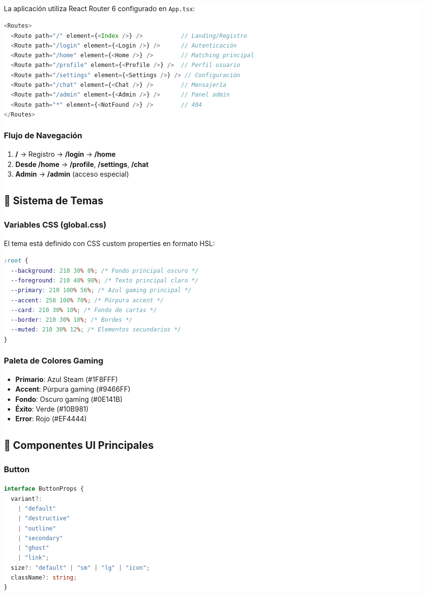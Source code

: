 La aplicación utiliza React Router 6 configurado en `App.tsx`:

```typescript
<Routes>
  <Route path="/" element={<Index />} />           // Landing/Registro
  <Route path="/login" element={<Login />} />      // Autenticación
  <Route path="/home" element={<Home />} />        // Matching principal
  <Route path="/profile" element={<Profile />} />  // Perfil usuario
  <Route path="/settings" element={<Settings />} /> // Configuración
  <Route path="/chat" element={<Chat />} />        // Mensajería
  <Route path="/admin" element={<Admin />} />      // Panel admin
  <Route path="*" element={<NotFound />} />        // 404
</Routes>
```

### Flujo de Navegación

1. **/** → Registro → **/login** → **/home**
2. **Desde /home** → **/profile**, **/settings**, **/chat**
3. **Admin** → **/admin** (acceso especial)

## 🎨 Sistema de Temas

### Variables CSS (global.css)

El tema está definido con CSS custom properties en formato HSL:

```css
:root {
  --background: 210 30% 8%; /* Fondo principal oscuro */
  --foreground: 210 40% 98%; /* Texto principal claro */
  --primary: 210 100% 56%; /* Azul gaming principal */
  --accent: 258 100% 70%; /* Púrpura accent */
  --card: 210 30% 10%; /* Fondo de cartas */
  --border: 210 30% 18%; /* Bordes */
  --muted: 210 30% 12%; /* Elementos secundarios */
}
```

### Paleta de Colores Gaming

- **Primario**: Azul Steam (#1F8FFF)
- **Accent**: Púrpura gaming (#9466FF)
- **Fondo**: Oscuro gaming (#0E141B)
- **Éxito**: Verde (#10B981)
- **Error**: Rojo (#EF4444)

## 🧩 Componentes UI Principales

### Button

```typescript
interface ButtonProps {
  variant?:
    | "default"
    | "destructive"
    | "outline"
    | "secondary"
    | "ghost"
    | "link";
  size?: "default" | "sm" | "lg" | "icon";
  className?: string;
}
```
